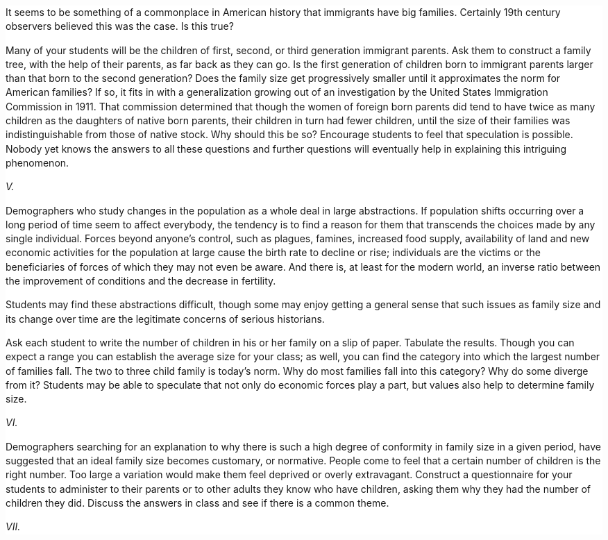 It seems to be something of a commonplace in American history that immigrants have big families. Certainly 19th century observers believed this was the case. Is this true?
</p>
<p>
Many of your students will be the children of first, second, or third generation immigrant parents. Ask them to construct a family tree, with the help of their parents, as far back as they can go. Is the first generation of children born to immigrant parents larger than that born to the second generation? Does the family size get progressively smaller until it approximates the norm for American families? If so, it fits in with a generalization growing out of an investigation by the United States Immigration Commission in 1911. That commission determined that though the women of foreign born parents did tend to have twice as many children as the daughters of native born parents, their children in turn had fewer children, until the size of their families was indistinguishable from those of native stock. Why should this be so? Encourage students to feel that speculation is possible. Nobody yet knows the answers to all these questions and further questions will eventually help in explaining this intriguing phenomenon.
</p>
<p>
<i>
V.
</i>
</p>
<p>
Demographers who study changes in the population as a whole deal in large abstractions. If population shifts occurring over a long period of time seem to affect everybody, the tendency is to find a reason for them that transcends the choices made by any single individual. Forces beyond anyone’s control, such as plagues, famines, increased food supply, availability of land and new economic activities for the population at large cause the birth rate to decline or rise; individuals are the victims or the beneficiaries of forces of which they may not even be aware. And there is, at least for the modern world, an inverse ratio between the improvement of conditions and the decrease in fertility.
</p>
<p>
Students may find these abstractions difficult, though some may enjoy getting a general sense that such issues as family size and its change over time are the legitimate concerns of serious historians.
</p>
<p>
Ask each student to write the number of children in his or her family on a slip of paper. Tabulate the results. Though you can expect a range you can establish the average size for your class; as well, you can find the category into which the largest number of families fall. The two to three child family is today’s norm. Why do most families fall into this category? Why do some diverge from it? Students may be able to speculate that not only do economic forces play a part, but values also help to determine family size.
</p>
<p>
<i>
VI.
</i>
</p>
<p>
Demographers searching for an explanation to why there is such a high degree of conformity in family size in a given period, have suggested that an ideal family size becomes customary, or normative. People come to feel that a certain number of children is the right number. Too large a variation would make them feel deprived or overly extravagant. Construct a questionnaire for your students to administer to their parents or to other adults they know who have children, asking them why they had the number of children they did. Discuss the answers in class and see if there is a common theme.
</p>
<p>
<i>
VII.
</i>
</p>
<p>